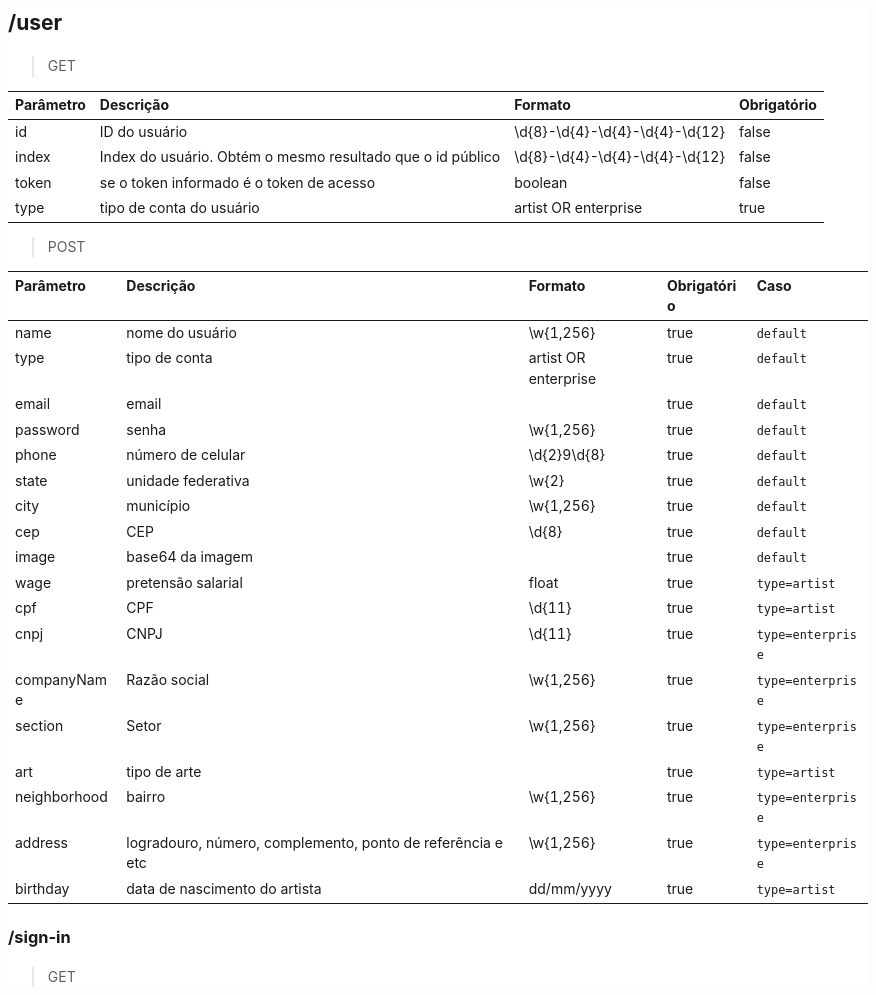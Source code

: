 ## /user
> GET

| Parâmetro | Descrição                                                  | Formato                        | Obrigatório |
| :-------- | :--------------------------------------------------------- | :----------------------------- | :---------- |
| id        | ID do usuário                                              | \d{8}-\d{4}-\d{4}-\d{4}-\d{12} | false       |
| index     | Index do usuário. Obtém o mesmo resultado que o id público | \d{8}-\d{4}-\d{4}-\d{4}-\d{12} | false       |
| token     | se o token informado é o token de acesso                   | boolean                        | false       |
| type      | tipo de conta do usuário                                   | artist OR enterprise           | true        |
  
> POST

| Parâmetro    | Descrição                                                  | Formato              | Obrigatório | Caso              |
| :----------- | :--------------------------------------------------------- | :------------------- | :---------- | :---------------- |
| name         | nome do usuário                                            | \w{1,256}            | true        | `default`         |
| type         | tipo de conta                                              | artist OR enterprise | true        | `default`         |
| email        | email                                                      |                      | true        | `default`         |
| password     | senha                                                      | \w{1,256}            | true        | `default`         |
| phone        | número de celular                                          | \d{2}9\d{8}          | true        | `default`         |
| state        | unidade federativa                                         | \w{2}                | true        | `default`         |
| city         | município                                                  | \w{1,256}            | true        | `default`         |
| cep          | CEP                                                        | \d{8}                | true        | `default`         |
| image        | base64 da imagem                                           |                      | true        | `default`         |
| wage         | pretensão salarial                                         | float                | true        | `type=artist`     |
| cpf          | CPF                                                        | \d{11}               | true        | `type=artist`     |
| cnpj         | CNPJ                                                       | \d{11}               | true        | `type=enterprise` |
| companyName  | Razão social                                               | \w{1,256}            | true        | `type=enterprise` |
| section      | Setor                                                      | \w{1,256}            | true        | `type=enterprise` |
| art          | tipo de arte                                               |                      | true        | `type=artist`     |
| neighborhood | bairro                                                     | \w{1,256}            | true        | `type=enterprise` |
| address      | logradouro, número, complemento, ponto de referência e etc | \w{1,256}            | true        | `type=enterprise` |
| birthday     | data de nascimento do artista                              | dd/mm/yyyy           | true        | `type=artist`     |

### /sign-in
> GET
